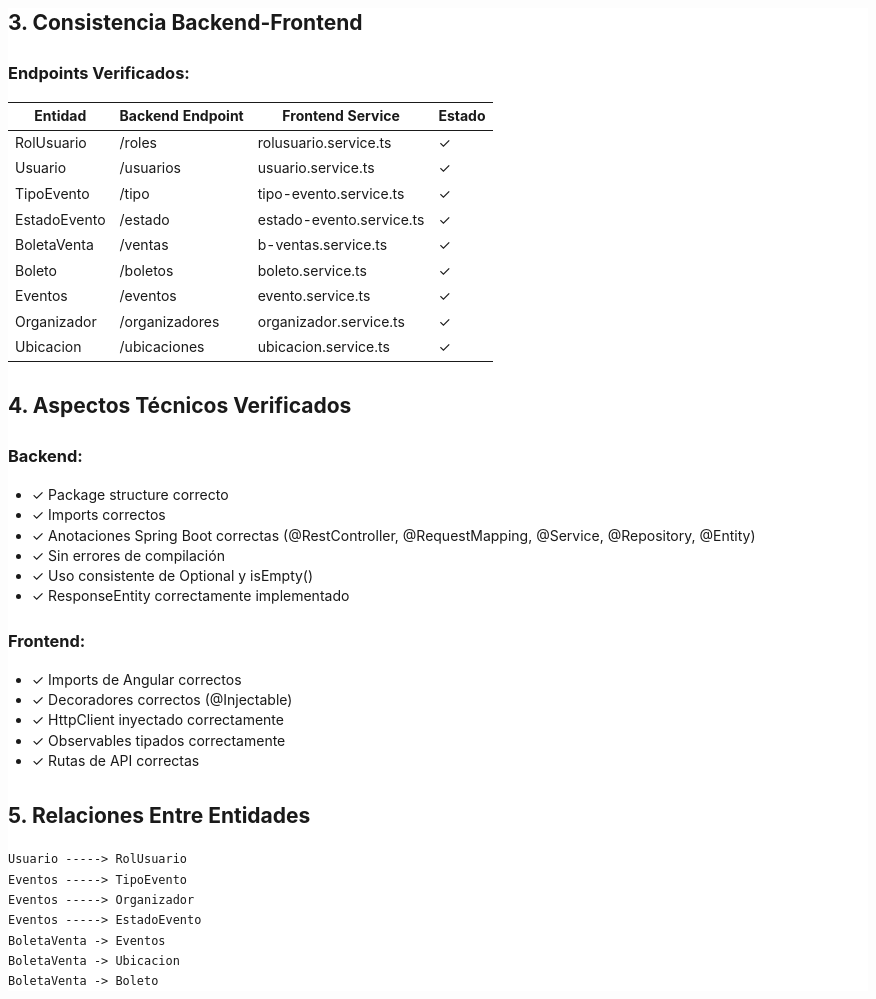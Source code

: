 ## 3. Consistencia Backend-Frontend

### Endpoints Verificados:
| Entidad | Backend Endpoint | Frontend Service | Estado |
|---------|-----------------|------------------|---------|
| RolUsuario | /roles | rolusuario.service.ts | ✓ |
| Usuario | /usuarios | usuario.service.ts | ✓ |
| TipoEvento | /tipo | tipo-evento.service.ts | ✓ |
| EstadoEvento | /estado | estado-evento.service.ts | ✓ |
| BoletaVenta | /ventas | b-ventas.service.ts | ✓ |
| Boleto | /boletos | boleto.service.ts | ✓ |
| Eventos | /eventos | evento.service.ts | ✓ |
| Organizador | /organizadores | organizador.service.ts | ✓ |
| Ubicacion | /ubicaciones | ubicacion.service.ts | ✓ |

## 4. Aspectos Técnicos Verificados

### Backend:
- ✓ Package structure correcto
- ✓ Imports correctos
- ✓ Anotaciones Spring Boot correctas (@RestController, @RequestMapping, @Service, @Repository, @Entity)
- ✓ Sin errores de compilación
- ✓ Uso consistente de Optional<T> y isEmpty()
- ✓ ResponseEntity correctamente implementado

### Frontend:
- ✓ Imports de Angular correctos
- ✓ Decoradores correctos (@Injectable)
- ✓ HttpClient inyectado correctamente
- ✓ Observables tipados correctamente
- ✓ Rutas de API correctas

## 5. Relaciones Entre Entidades

```
Usuario -----> RolUsuario
Eventos -----> TipoEvento
Eventos -----> Organizador
Eventos -----> EstadoEvento
BoletaVenta -> Eventos
BoletaVenta -> Ubicacion
BoletaVenta -> Boleto
```
